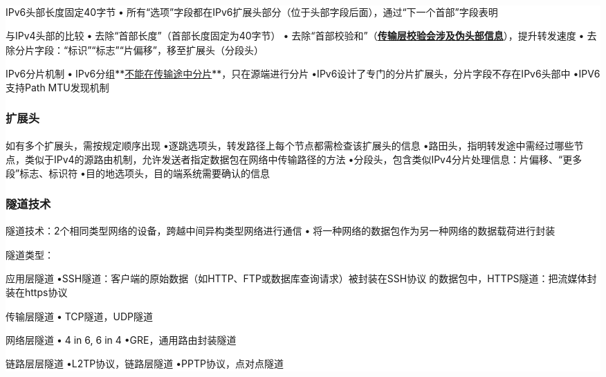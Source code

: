 IPv6头部长度固定40字节
• 所有“选项”字段都在IPv6扩展头部分（位于头部字段后面），通过“下一个首部”字段表明

与IPv4头部的比较
• 去除“首部长度”（首部长度固定为40字节）
• 去除“首部校验和”（**<u>传输层校验会涉及伪头部信息</u>**），提升转发速度
• 去除分片字段：“标识”“标志”“片偏移”，移至扩展头（分段头）

IPv6分片机制
• IPv6分组**<u>不能在传输途中分片</u>**，只在源端进行分片
•IPv6设计了专门的分片扩展头，分片字段不存在IPv6头部中
•IPV6支持Path MTU发现机制

### 扩展头

如有多个扩展头，需按规定顺序出现
•逐跳选项头，转发路径上每个节点都需检查该扩展头的信息
•路田头，指明转发途中需经过哪些节点，类似于IPv4的源路由机制，允许发送者指定数据包在网络中传输路径的方法
•分段头，包含类似IPv4分片处理信息：片偏移、“更多段”标志、标识符
•目的地选项头，目的端系统需要确认的信息

### 隧道技术

隧道技术：2个相同类型网络的设备，跨越中间异构类型网络进行通信
• 将一种网络的数据包作为另一种网络的数据载荷进行封装

隧道类型：

应用层隧道 
•SSH隧道：客户端的原始数据（如HTTP、FTP或数据库查询请求）被封装在SSH协议 的数据包中，HTTPS隧道：把流媒体封装在https协议

传输层隧道
• TCP隧道，UDP隧道

网络层隧道
• 4 in 6, 6 in 4
•GRE，通用路由封装隧道

链路层层隧道
•L2TP协议，链路层隧道
•PPTP协议，点对点隧道
